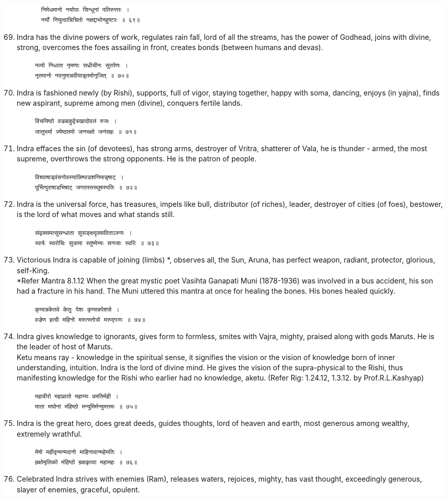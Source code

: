   
              निमेधमानो नर्यापाः सिन्धूनां पतिरुत्तरः ।  
              नर्यो नियुत्वान्निचितो नक्षद्दाभोनहुष्टरः ॥ ६९॥  
69.  Indra has the divine powers of work, regulates rain fall, lord of all the streams, has the power of Godhead, joins with divine, strong, overcomes the foes assailing in front, creates bonds (between humans and devas).  
  
  
              नव्यो निधाता नृमणाः सध्रीचीनः सुतरेणः ।  
              नृतमानो नदनुमान्नवीयान्नृतमोनृजित् ॥ ७०॥  
70.  Indra is fashioned newly (by Rishi), supports, full of vigor, staying together, happy with soma, dancing, enjoys (in yajna), finds new aspirant, supreme among men (divine), conquers fertile lands.  
  
  
              विचयिष्ठो वज्रबाहुर्वृत्रखादोवलं रुजः ।  
              जातूभर्मा ज्येष्ठतमो जनभक्षो जनंसहः ॥ ७१॥  
71.  Indra effaces the sin (of devotees), has strong arms, destroyer of Vritra, shatterer of Vala, he is thunder - armed, the most supreme, overthrows the strong opponents.  He is the patron of people.  
  
  
              विश्वाषाड्वंसगोवस्यान्निष्पाडशनिमान्नृषाट् ।  
              पूर्भित्पुराषाडभिषाट् जगतस्तस्थुषस्पतिः ॥ ७२॥  
72.  Indra is the universal force, has treasures, impels like bull, distributor (of riches), leader, destroyer of cities (of foes), bestower, is the lord of what moves and what stands still.  
  
  
              संवृक्समत्सुसन्धाता सुसङ्क्षदृक्सविताऽरुणः ।  
              स्वर्यः स्वरोचिः सुत्रामा स्तुष्येय्यः सनजाः स्वरिः ॥ ७३॥  
73.  Victorious Indra is capable of joining (limbs) *, observes all, the Sun, Aruna, has perfect weapon, radiant, protector, glorious, self-King.  
*Refer Mantra 8.1.12 When the great mystic poet Vasihta Ganapati Muni (1878-1936) was involved in a bus accident, his son had a fracture in his hand.  The Muni uttered this mantra at once for healing the bones.  His bones healed quickly.  
  
  
              कृण्वन्नकेतवे केतुः पेशः कृण्वन्नपेशसे ।  
              वज्रेण हत्वी महिनो मरुत्स्तोत्रो मरुद्गःणः ॥ ७४॥  
74.  Indra gives knowledge to ignorants, gives form to formless, smites with Vajra, mighty, praised along with gods Maruts.  He is the leader of host of Maruts.  
Ketu means ray - knowledge in the spiritual sense, it signifies the vision or the vision of knowledge born of inner understanding, intuition.  Indra is the lord of divine mind.  He gives the vision of the supra-physical to the Rishi, thus manifesting knowledge for the Rishi who earlier had no knowledge, aketu.  (Refer Rig: 1.24.12, 1.3.12.  by Prof.R.L.Kashyap)  
  
  
              महावीरो महाव्रातो महाय्यः प्रमतिर्मही ।  
              माता मघोनां मंहिष्ठो मन्युमिर्मन्युमत्तमः ॥ ७५॥  
75.  Indra is the great hero, does great deeds, guides thoughts, lord of heaven and earth, most generous among wealthy, extremely wrathful.  
  
  
              मेषो महीवृन्मन्मदानो माहिनावान्महेमतिः ।  
              म्रक्षोमृलिको मंहिष्ठो म्रक्षकृत्वा महामहः ॥ ७६॥  
76.  Celebrated Indra strives with enemies (Ram), releases waters, rejoices, mighty, has vast thought, exceedingly generous, slayer of enemies, graceful, opulent.  
  